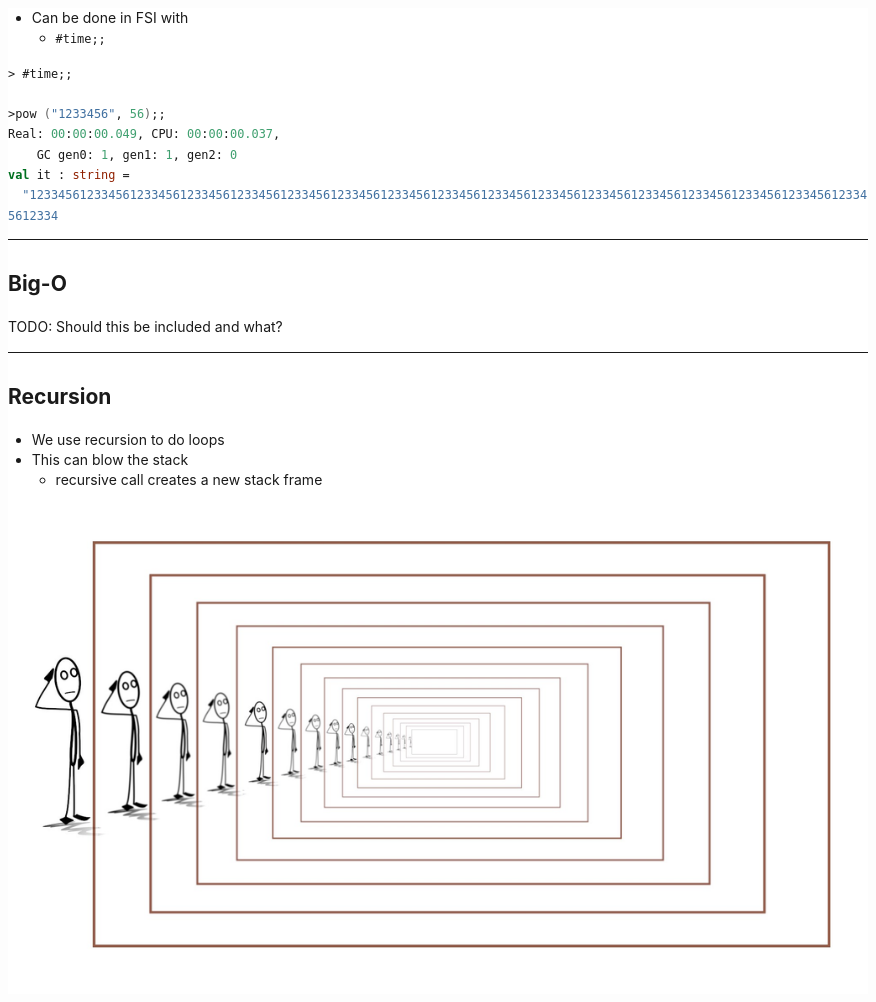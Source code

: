 * Can be done in FSI with
    * `#time;;`

```fsharp
> #time;;

>pow ("1233456", 56);;
Real: 00:00:00.049, CPU: 00:00:00.037, 
    GC gen0: 1, gen1: 1, gen2: 0
val it : string =
  "1233456123345612334561233456123345612334561233456123345612334561233456123345612334561233456123345612334561233456123345612334
```

---



## Big-O

TODO: Should this be included and what?

---

## Recursion

* We use recursion to do loops
* This can blow the stack
    * recursive call creates a new stack frame

!["Recursion"](./img/recursion.jpg "Recusion") 
